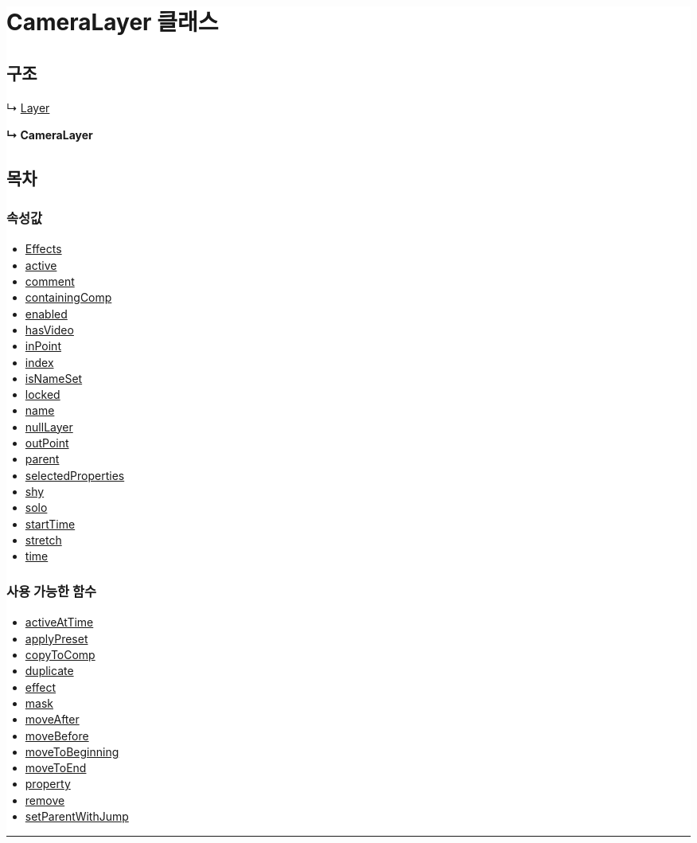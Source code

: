 # CameraLayer 클래스

## 구조

↳ [Layer](/javascript-api/api/layer/layer-class.md)

**↳ CameraLayer**

## 목차

### 속성값

- [Effects](/javascript-api/api/layer/cameralayer-class.md#effects)
- [active](/javascript-api/api/layer/cameralayer-class.md#active)
- [comment](/javascript-api/api/layer/cameralayer-class.md#comment)
- [containingComp](/javascript-api/api/layer/cameralayer-class.md#containingcomp)
- [enabled](/javascript-api/api/layer/cameralayer-class.md#enabled)
- [hasVideo](/javascript-api/api/layer/cameralayer-class.md#hasvideo)
- [inPoint](/javascript-api/api/layer/cameralayer-class.md#inpoint)
- [index](/javascript-api/api/layer/cameralayer-class.md#index)
- [isNameSet](/javascript-api/api/layer/cameralayer-class.md#isnameset)
- [locked](/javascript-api/api/layer/cameralayer-class.md#locked)
- [name](/javascript-api/api/layer/cameralayer-class.md#name)
- [nullLayer](/javascript-api/api/layer/cameralayer-class.md#nulllayer)
- [outPoint](/javascript-api/api/layer/cameralayer-class.md#outpoint)
- [parent](/javascript-api/api/layer/cameralayer-class.md#parent)
- [selectedProperties](/javascript-api/api/layer/cameralayer-class.md#selectedproperties)
- [shy](/javascript-api/api/layer/cameralayer-class.md#shy)
- [solo](/javascript-api/api/layer/cameralayer-class.md#solo)
- [startTime](/javascript-api/api/layer/cameralayer-class.md#starttime)
- [stretch](/javascript-api/api/layer/cameralayer-class.md#stretch)
- [time](/javascript-api/api/layer/cameralayer-class.md#time)

### 사용 가능한 함수

- [activeAtTime](/javascript-api/api/layer/cameralayer-class.md#activeattime)
- [applyPreset](/javascript-api/api/layer/cameralayer-class.md#applypreset)
- [copyToComp](/javascript-api/api/layer/cameralayer-class.md#copytocomp)
- [duplicate](/javascript-api/api/layer/cameralayer-class.md#duplicate)
- [effect](/javascript-api/api/layer/cameralayer-class.md#effect)
- [mask](/javascript-api/api/layer/cameralayer-class.md#mask)
- [moveAfter](/javascript-api/api/layer/cameralayer-class.md#moveafter)
- [moveBefore](/javascript-api/api/layer/cameralayer-class.md#movebefore)
- [moveToBeginning](/javascript-api/api/layer/cameralayer-class.md#movetobeginning)
- [moveToEnd](/javascript-api/api/layer/cameralayer-class.md#movetoend)
- [property](/javascript-api/api/layer/cameralayer-class.md#property)
- [remove](/javascript-api/api/layer/cameralayer-class.md#remove)
- [setParentWithJump](/javascript-api/api/layer/cameralayer-class.md#setparentwithjump)

---
